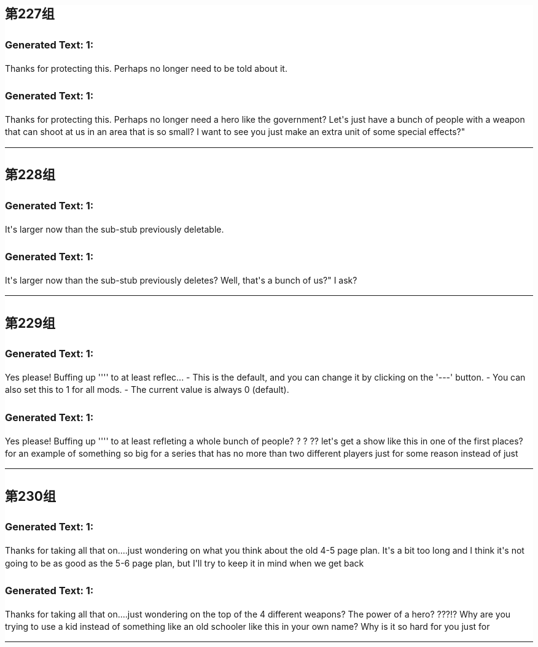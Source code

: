 ## 第227组

### Generated Text: 1:
Thanks for protecting this. Perhaps no longer need to be told about it.

### Generated Text: 1:
Thanks for protecting this. Perhaps no longer need a hero like the government? Let's just have a bunch of people with a weapon that can shoot at us in an area that is so small? I want to see you just make an extra unit of some special effects?"

---

## 第228组

### Generated Text: 1:
It's larger now than the sub-stub previously deletable.

### Generated Text: 1:
It's larger now than the sub-stub previously deletes? Well, that's a bunch of us?" I ask?

---

## 第229组

### Generated Text: 1:
Yes please! Buffing up ''<url>'' to at least reflec... - This is the default, and you can change it by clicking on the '---' button. - You can also set this to 1 for all mods. - The current value is always 0 (default).

### Generated Text: 1:
Yes please! Buffing up ''<url>'' to at least refleting a whole bunch of people? ? ? ?? let's get a show like this in one of the first places? for an example of something so big for a series that has no more than two different players just for some reason instead of just

---

## 第230组

### Generated Text: 1:
Thanks for taking all that on....just wondering on what you think about the old 4-5 page plan. It's a bit too long and I think it's not going to be as good as the 5-6 page plan, but I'll try to keep it in mind when we get back

### Generated Text: 1:
Thanks for taking all that on....just wondering on the top of the 4 different weapons? The power of a hero? ???!? Why are you trying to use a kid instead of something like an old schooler like this in your own name? Why is it so hard for you just for

---
